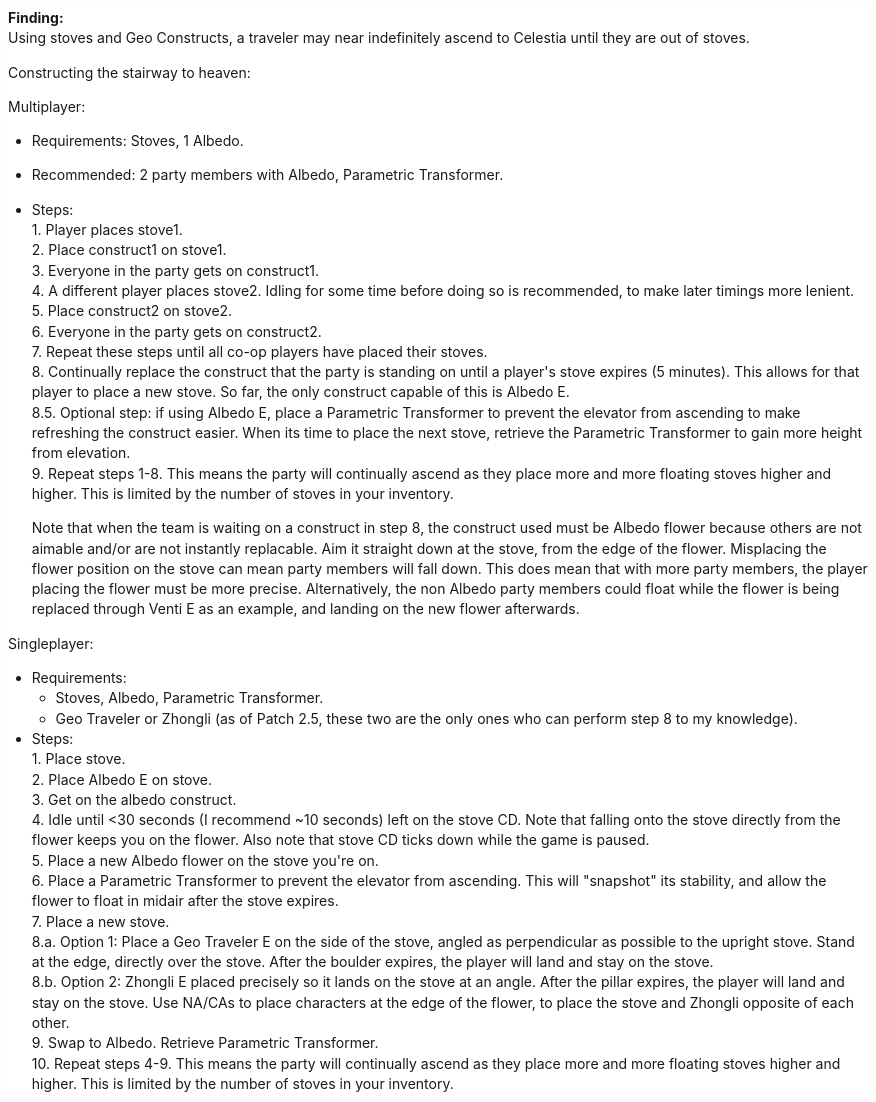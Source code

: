 **Finding:**  
Using stoves and Geo Constructs, a traveler may near indefinitely ascend to Celestia until they are out of stoves.  

Constructing the stairway to heaven:  

Multiplayer:  
* Requirements: Stoves, 1 Albedo.  
* Recommended: 2 party members with Albedo, Parametric Transformer.  
* Steps:  
  1\. Player places stove1.  
  2\. Place construct1 on stove1.  
  3\. Everyone in the party gets on construct1.  
  4\. A different player places stove2. Idling for some time before doing so is recommended, to make later timings more lenient.  
  5\. Place construct2 on stove2.  
  6\. Everyone in the party gets on construct2.  
  7\. Repeat these steps until all co-op players have placed their stoves.  
  8\. Continually replace the construct that the party is standing on until a player's stove expires \(5 minutes\). This allows for that player to place a new stove. So far, the only construct capable of this is Albedo E.   
  8\.5\. Optional step: if using Albedo E, place a Parametric Transformer to prevent the elevator from ascending to make refreshing the construct easier. When its time to place the next stove, retrieve the Parametric Transformer to gain more height from elevation.  
  9\. Repeat steps 1\-8. This means the party will continually ascend as they place more and more floating stoves higher and higher. This is limited by the number of stoves in your inventory.  

  Note that when the team is waiting on a construct in step 8, the construct used must be Albedo flower because others are not aimable and/or are not instantly replacable. Aim it straight down at the stove, from the edge of the flower. Misplacing the flower position on the stove can mean party members will fall down. This does mean that with more party members, the player placing the flower must be more precise. Alternatively, the non Albedo party members could float while the flower is being replaced through Venti E as an example, and landing on the new flower afterwards. 
 
Singleplayer:  
* Requirements:  
  * Stoves, Albedo, Parametric Transformer. 
  * Geo Traveler or Zhongli \(as of Patch 2.5, these two are the only ones who can perform step 8 to my knowledge\).  
* Steps:  
  1\. Place stove.  
  2\. Place Albedo E on stove.  
  3\. Get on the albedo construct.  
  4\. Idle until <30 seconds \(I recommend ~10 seconds\) left on the stove CD.  Note that falling onto the stove directly from the flower keeps you on the flower. Also note that stove CD ticks down while the game is paused.  
  5\. Place a new Albedo flower on the stove you're on.  
  6\. Place a Parametric Transformer to prevent the elevator from ascending. This will "snapshot" its stability, and allow the flower to float in midair after the stove expires.  
  7\. Place a new stove.  
  8\.a\. Option 1: Place a Geo Traveler E on the side of the stove, angled as perpendicular as possible to the upright stove. Stand at the edge, directly over the stove. After the boulder expires, the player will land and stay on the stove.  
  8\.b\. Option 2: Zhongli E placed precisely so it lands on the stove at an angle. After the pillar expires, the player will land and stay on the stove. Use NA/CAs to place characters at the edge of the flower, to place the stove and Zhongli opposite of each other.  
  9\. Swap to Albedo. Retrieve Parametric Transformer.  
  10\. Repeat steps 4\-9. This means the party will continually ascend as they place more and more floating stoves higher and higher. This is limited by the number of stoves in your inventory.  

